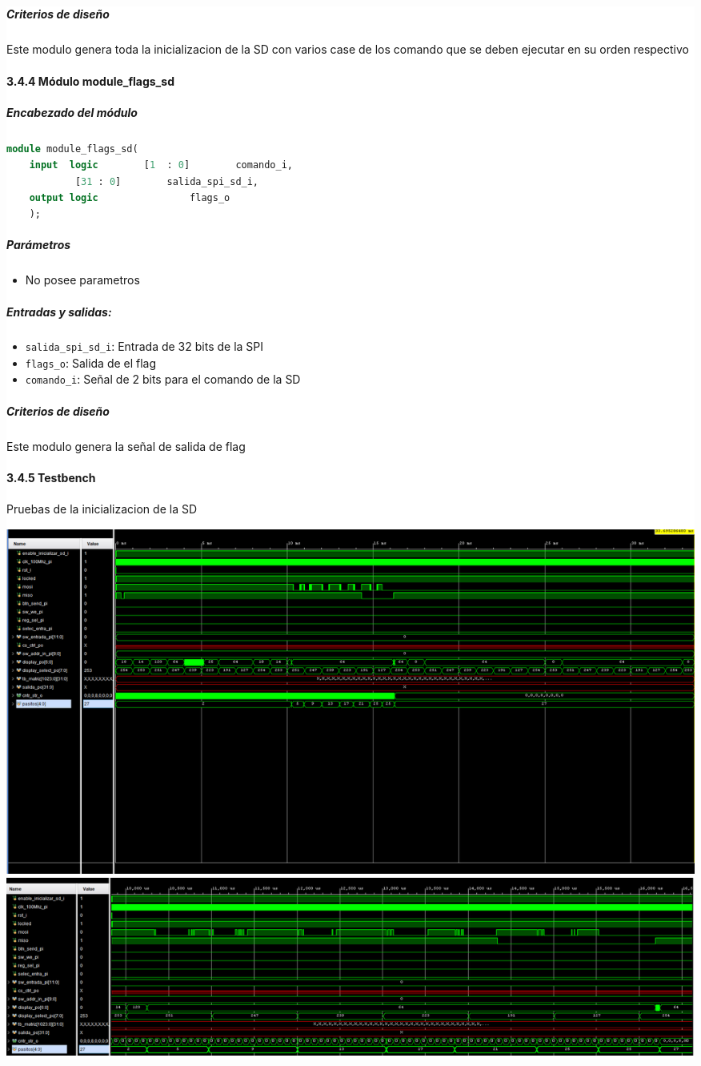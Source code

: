 ##### Criterios de diseño
Este modulo genera toda la inicializacion de la SD con varios case de los comando que se deben ejecutar en su orden respectivo

#### 3.4.4 Módulo module_flags_sd

##### Encabezado del módulo
```SystemVerilog
module module_flags_sd(
    input  logic        [1  : 0]		comando_i,
			[31 : 0]		salida_spi_sd_i,
    output logic				flags_o                   
    );
```
##### Parámetros
- No posee parametros

##### Entradas y salidas:
- `salida_spi_sd_i`: Entrada de 32 bits de la SPI
- `flags_o`: Salida de el flag
- `comando_i`: Señal de 2 bits para el comando de la SD

##### Criterios de diseño
Este modulo genera la señal de salida de flag


#### 3.4.5 Testbench
Pruebas de la inicializacion de la SD

<img src="https://github.com/TDD-II-22/lab03spi-g03/blob/main/Imagenes/inicializarsd1.png" >
<img src="https://github.com/TDD-II-22/lab03spi-g03/blob/main/Imagenes/inicializarsd2.png" >